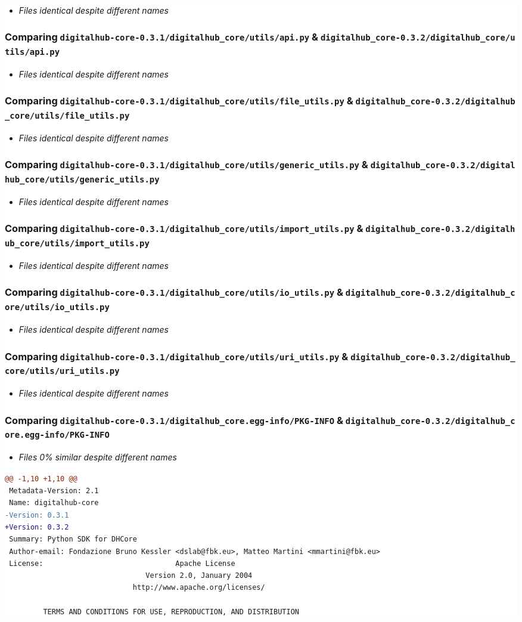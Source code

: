  * *Files identical despite different names*

### Comparing `digitalhub-core-0.3.1/digitalhub_core/utils/api.py` & `digitalhub_core-0.3.2/digitalhub_core/utils/api.py`

 * *Files identical despite different names*

### Comparing `digitalhub-core-0.3.1/digitalhub_core/utils/file_utils.py` & `digitalhub_core-0.3.2/digitalhub_core/utils/file_utils.py`

 * *Files identical despite different names*

### Comparing `digitalhub-core-0.3.1/digitalhub_core/utils/generic_utils.py` & `digitalhub_core-0.3.2/digitalhub_core/utils/generic_utils.py`

 * *Files identical despite different names*

### Comparing `digitalhub-core-0.3.1/digitalhub_core/utils/import_utils.py` & `digitalhub_core-0.3.2/digitalhub_core/utils/import_utils.py`

 * *Files identical despite different names*

### Comparing `digitalhub-core-0.3.1/digitalhub_core/utils/io_utils.py` & `digitalhub_core-0.3.2/digitalhub_core/utils/io_utils.py`

 * *Files identical despite different names*

### Comparing `digitalhub-core-0.3.1/digitalhub_core/utils/uri_utils.py` & `digitalhub_core-0.3.2/digitalhub_core/utils/uri_utils.py`

 * *Files identical despite different names*

### Comparing `digitalhub-core-0.3.1/digitalhub_core.egg-info/PKG-INFO` & `digitalhub_core-0.3.2/digitalhub_core.egg-info/PKG-INFO`

 * *Files 0% similar despite different names*

```diff
@@ -1,10 +1,10 @@
 Metadata-Version: 2.1
 Name: digitalhub-core
-Version: 0.3.1
+Version: 0.3.2
 Summary: Python SDK for DHCore
 Author-email: Fondazione Bruno Kessler <dslab@fbk.eu>, Matteo Martini <mmartini@fbk.eu>
 License:                               Apache License
                                 Version 2.0, January 2004
                              http://www.apache.org/licenses/
         
         TERMS AND CONDITIONS FOR USE, REPRODUCTION, AND DISTRIBUTION
```
